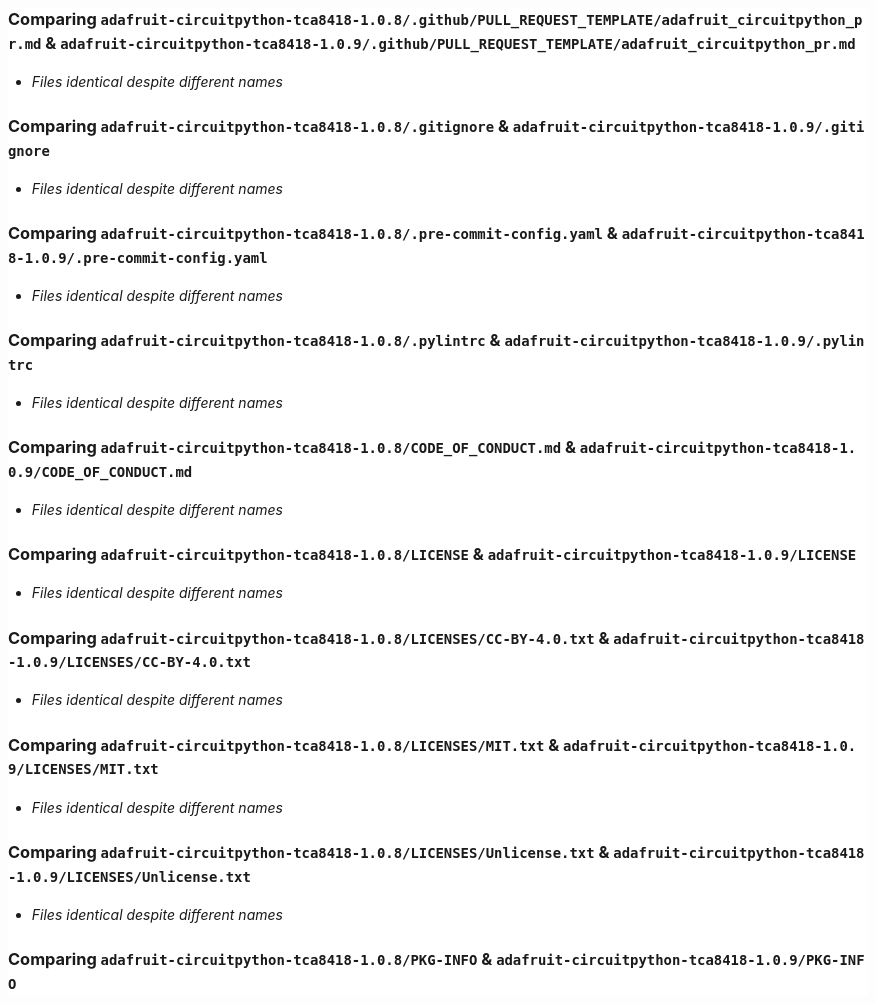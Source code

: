 ### Comparing `adafruit-circuitpython-tca8418-1.0.8/.github/PULL_REQUEST_TEMPLATE/adafruit_circuitpython_pr.md` & `adafruit-circuitpython-tca8418-1.0.9/.github/PULL_REQUEST_TEMPLATE/adafruit_circuitpython_pr.md`

 * *Files identical despite different names*

### Comparing `adafruit-circuitpython-tca8418-1.0.8/.gitignore` & `adafruit-circuitpython-tca8418-1.0.9/.gitignore`

 * *Files identical despite different names*

### Comparing `adafruit-circuitpython-tca8418-1.0.8/.pre-commit-config.yaml` & `adafruit-circuitpython-tca8418-1.0.9/.pre-commit-config.yaml`

 * *Files identical despite different names*

### Comparing `adafruit-circuitpython-tca8418-1.0.8/.pylintrc` & `adafruit-circuitpython-tca8418-1.0.9/.pylintrc`

 * *Files identical despite different names*

### Comparing `adafruit-circuitpython-tca8418-1.0.8/CODE_OF_CONDUCT.md` & `adafruit-circuitpython-tca8418-1.0.9/CODE_OF_CONDUCT.md`

 * *Files identical despite different names*

### Comparing `adafruit-circuitpython-tca8418-1.0.8/LICENSE` & `adafruit-circuitpython-tca8418-1.0.9/LICENSE`

 * *Files identical despite different names*

### Comparing `adafruit-circuitpython-tca8418-1.0.8/LICENSES/CC-BY-4.0.txt` & `adafruit-circuitpython-tca8418-1.0.9/LICENSES/CC-BY-4.0.txt`

 * *Files identical despite different names*

### Comparing `adafruit-circuitpython-tca8418-1.0.8/LICENSES/MIT.txt` & `adafruit-circuitpython-tca8418-1.0.9/LICENSES/MIT.txt`

 * *Files identical despite different names*

### Comparing `adafruit-circuitpython-tca8418-1.0.8/LICENSES/Unlicense.txt` & `adafruit-circuitpython-tca8418-1.0.9/LICENSES/Unlicense.txt`

 * *Files identical despite different names*

### Comparing `adafruit-circuitpython-tca8418-1.0.8/PKG-INFO` & `adafruit-circuitpython-tca8418-1.0.9/PKG-INFO`
